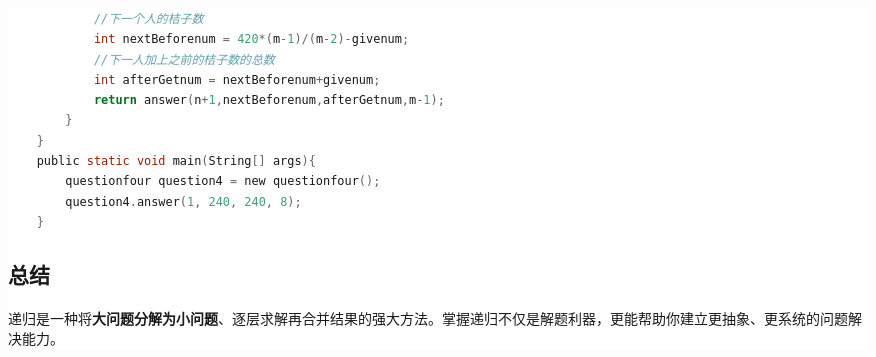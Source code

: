 ```C
            //下一个人的桔子数
            int nextBeforenum = 420*(m-1)/(m-2)-givenum;
            //下一人加上之前的桔子数的总数
            int afterGetnum = nextBeforenum+givenum;
            return answer(n+1,nextBeforenum,afterGetnum,m-1);
        }
    }
    public static void main(String[] args){
        questionfour question4 = new questionfour();
        question4.answer(1, 240, 240, 8);
    }
```

## 总结

递归是一种将**大问题分解为小问题**、逐层求解再合并结果的强大方法。掌握递归不仅是解题利器，更能帮助你建立更抽象、更系统的问题解决能力。
